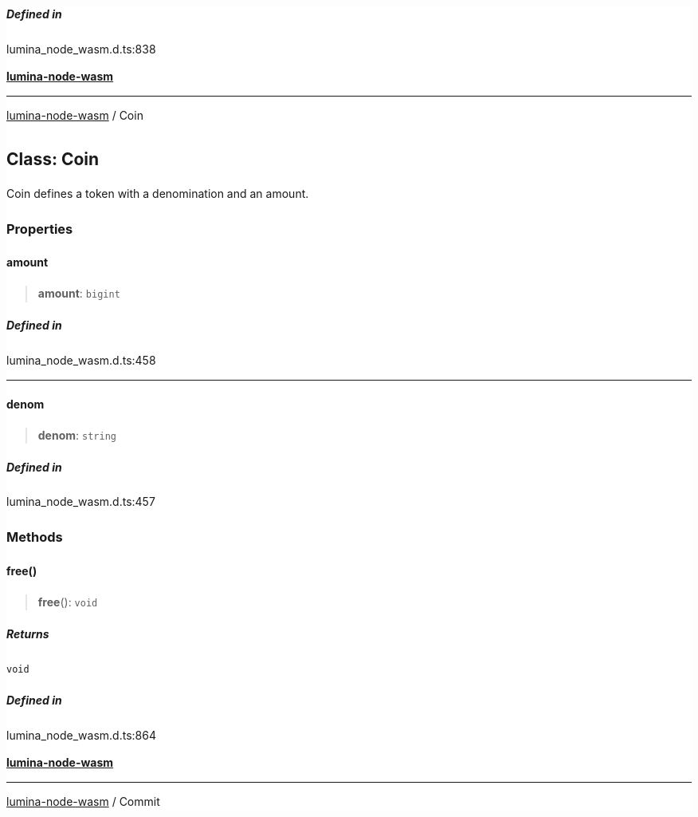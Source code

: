 ##### Defined in

lumina\_node\_wasm.d.ts:838


<a name="classescoinmd"></a>

[**lumina-node-wasm**](#readmemd)

***

[lumina-node-wasm](#globalsmd) / Coin

## Class: Coin

Coin defines a token with a denomination and an amount.

### Properties

#### amount

> **amount**: `bigint`

##### Defined in

lumina\_node\_wasm.d.ts:458

***

#### denom

> **denom**: `string`

##### Defined in

lumina\_node\_wasm.d.ts:457

### Methods

#### free()

> **free**(): `void`

##### Returns

`void`

##### Defined in

lumina\_node\_wasm.d.ts:864


<a name="classescommitmd"></a>

[**lumina-node-wasm**](#readmemd)

***

[lumina-node-wasm](#globalsmd) / Commit

